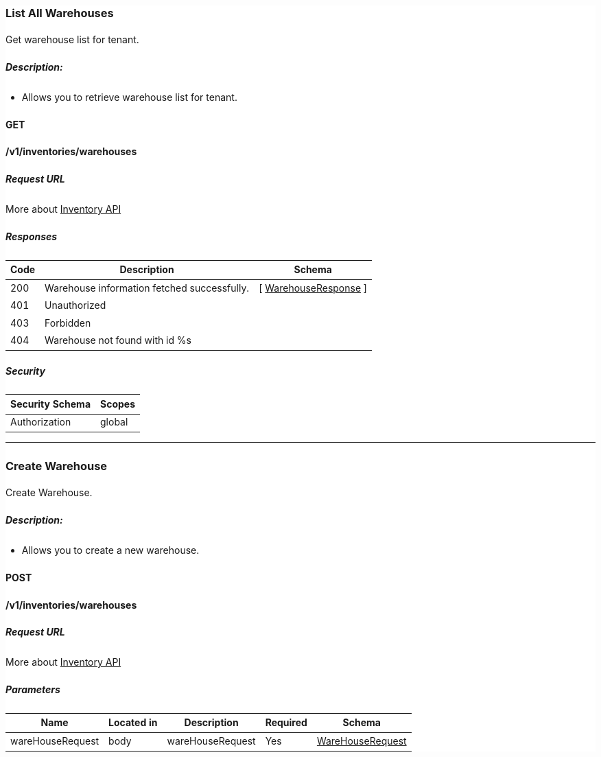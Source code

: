 ### List All Warehouses

Get warehouse list for tenant.

##### Description:

- Allows you to retrieve warehouse list for tenant.

#### GET
#### /v1/inventories/warehouses

##### Request URL

More about [Inventory API](https://www.postman.com/grey-meadow-1395/workspace/deskera/folder/8538637-da75f11b-80b7-45a3-bac4-b59eb3468ce6)

##### Responses

| Code | Description | Schema |
| ---- | ----------- | ------ |
| 200 | Warehouse information fetched successfully. | [ [WarehouseResponse](#warehouseresponse) ] |
| 401 | Unauthorized |  |
| 403 | Forbidden |  |
| 404 | Warehouse not found with id %s |  |

##### Security

| Security Schema | Scopes |
| --- | --- |
| Authorization | global |

---
### Create Warehouse

Create Warehouse.

##### Description:

- Allows you to create a new warehouse.

#### POST
#### /v1/inventories/warehouses

##### Request URL

More about [Inventory API](https://www.postman.com/grey-meadow-1395/workspace/deskera/folder/8538637-da75f11b-80b7-45a3-bac4-b59eb3468ce6)

##### Parameters

| Name | Located in | Description | Required | Schema |
| ---- | ---------- | ----------- | -------- | ---- |
| wareHouseRequest | body | wareHouseRequest | Yes | [WareHouseRequest](#warehouserequest) |
